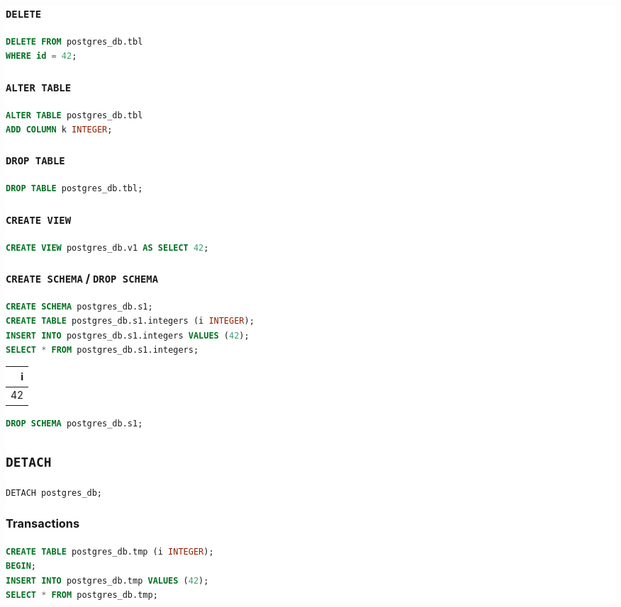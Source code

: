 ### `DELETE`

```sql
DELETE FROM postgres_db.tbl
WHERE id = 42;
```

### `ALTER TABLE`

```sql
ALTER TABLE postgres_db.tbl
ADD COLUMN k INTEGER;
```

### `DROP TABLE`

```sql
DROP TABLE postgres_db.tbl;
```

### `CREATE VIEW`

```sql
CREATE VIEW postgres_db.v1 AS SELECT 42;
```

### `CREATE SCHEMA` / `DROP SCHEMA`

```sql
CREATE SCHEMA postgres_db.s1;
CREATE TABLE postgres_db.s1.integers (i INTEGER);
INSERT INTO postgres_db.s1.integers VALUES (42);
SELECT * FROM postgres_db.s1.integers;
```

|    i |
| ---: |
|   42 |

```sql
DROP SCHEMA postgres_db.s1;
```

## `DETACH`

```sql
DETACH postgres_db;
```

### Transactions

```sql
CREATE TABLE postgres_db.tmp (i INTEGER);
BEGIN;
INSERT INTO postgres_db.tmp VALUES (42);
SELECT * FROM postgres_db.tmp;
```
